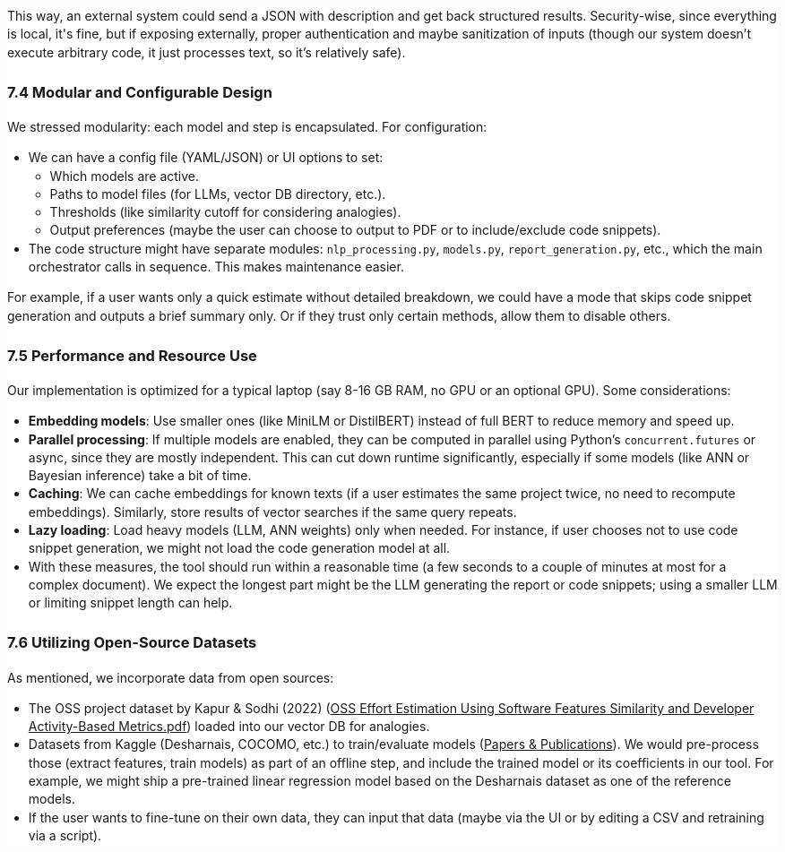 This way, an external system could send a JSON with description and get back structured results. Security-wise, since everything is local, it's fine, but if exposing externally, proper authentication and maybe sanitization of inputs (though our system doesn’t execute arbitrary code, it just processes text, so it’s relatively safe).

### 7.4 Modular and Configurable Design
We stressed modularity: each model and step is encapsulated. For configuration:
- We can have a config file (YAML/JSON) or UI options to set:
  - Which models are active.
  - Paths to model files (for LLMs, vector DB directory, etc.).
  - Thresholds (like similarity cutoff for considering analogies).
  - Output preferences (maybe the user can choose to output to PDF or to include/exclude code snippets).
- The code structure might have separate modules: `nlp_processing.py`, `models.py`, `report_generation.py`, etc., which the main orchestrator calls in sequence. This makes maintenance easier.

For example, if a user wants only a quick estimate without detailed breakdown, we could have a mode that skips code snippet generation and outputs a brief summary only. Or if they trust only certain methods, allow them to disable others.

### 7.5 Performance and Resource Use
Our implementation is optimized for a typical laptop (say 8-16 GB RAM, no GPU or an optional GPU). Some considerations:
- **Embedding models**: Use smaller ones (like MiniLM or DistilBERT) instead of full BERT to reduce memory and speed up.
- **Parallel processing**: If multiple models are enabled, they can be computed in parallel using Python’s `concurrent.futures` or async, since they are mostly independent. This can cut down runtime significantly, especially if some models (like ANN or Bayesian inference) take a bit of time.
- **Caching**: We can cache embeddings for known texts (if a user estimates the same project twice, no need to recompute embeddings). Similarly, store results of vector searches if the same query repeats.
- **Lazy loading**: Load heavy models (LLM, ANN weights) only when needed. For instance, if user chooses not to use code snippet generation, we might not load the code generation model at all.
- With these measures, the tool should run within a reasonable time (a few seconds to a couple of minutes at most for a complex document). We expect the longest part might be the LLM generating the report or code snippets; using a smaller LLM or limiting snippet length can help.

### 7.6 Utilizing Open-Source Datasets
As mentioned, we incorporate data from open sources:
- The OSS project dataset by Kapur & Sodhi (2022) ([OSS Effort Estimation Using Software Features Similarity and Developer Activity-Based Metrics.pdf](file://file-P2PYtgjrcwoF4X2ndrdDkF#:~:text=oper%20activity%20information%20of%20various,dataset%20comprising%20the%20SDEE%20metrics%E2%80%99)) loaded into our vector DB for analogies.
- Datasets from Kaggle (Desharnais, COCOMO, etc.) to train/evaluate models ([Papers & Publications](https://www.toniesteves.com/publications/#:~:text=based%20on%20the%20data%20set,difference%20between%20them)). We would pre-process those (extract features, train models) as part of an offline step, and include the trained model or its coefficients in our tool. For example, we might ship a pre-trained linear regression model based on the Desharnais dataset as one of the reference models.
- If the user wants to fine-tune on their own data, they can input that data (maybe via the UI or by editing a CSV and retraining via a script).
